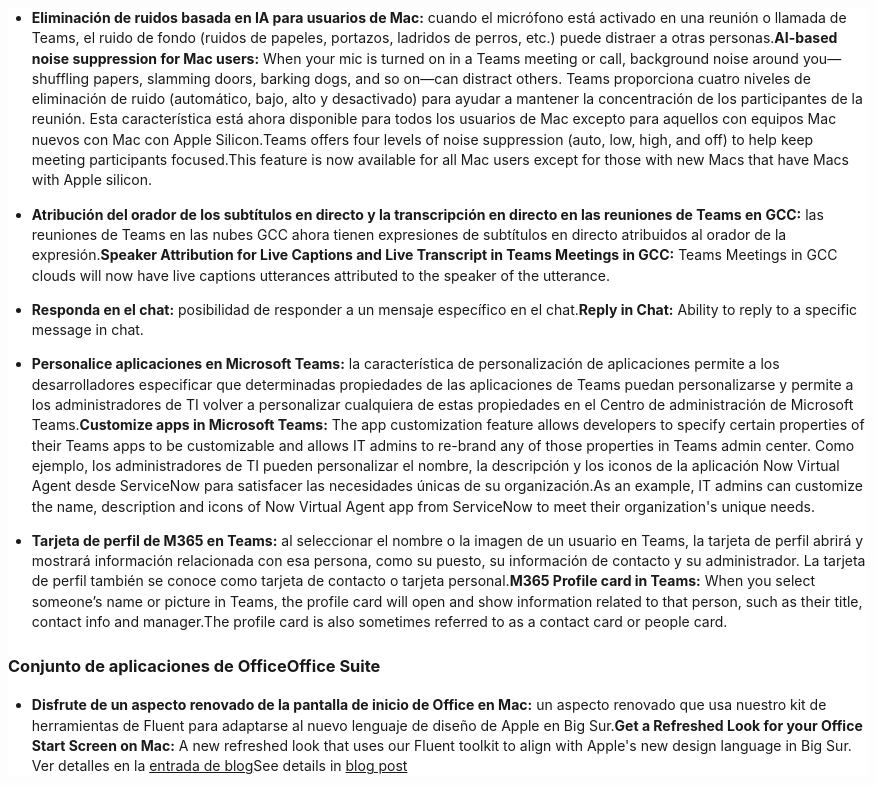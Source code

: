 - <span data-ttu-id="e881c-179">**Eliminación de ruidos basada en IA para usuarios de Mac:** cuando el micrófono está activado en una reunión o llamada de Teams, el ruido de fondo (ruidos de papeles, portazos, ladridos de perros, etc.) puede distraer a otras personas.</span><span class="sxs-lookup"><span data-stu-id="e881c-179">**AI-based noise suppression for Mac users:** When your mic is turned on in a Teams meeting or call, background noise around you—shuffling papers, slamming doors, barking dogs, and so on—can distract others.</span></span> <span data-ttu-id="e881c-180">Teams proporciona cuatro niveles de eliminación de ruido (automático, bajo, alto y desactivado) para ayudar a mantener la concentración de los participantes de la reunión. Esta característica está ahora disponible para todos los usuarios de Mac excepto para aquellos con equipos Mac nuevos con Mac con Apple Silicon.</span><span class="sxs-lookup"><span data-stu-id="e881c-180">Teams offers four levels of noise suppression (auto, low, high, and off) to help keep meeting participants focused.This feature is now available for all Mac users except for those with new Macs that have Macs with Apple silicon.</span></span>

- <span data-ttu-id="e881c-181">**Atribución del orador de los subtítulos en directo y la transcripción en directo en las reuniones de Teams en GCC:** las reuniones de Teams en las nubes GCC ahora tienen expresiones de subtítulos en directo atribuidos al orador de la expresión.</span><span class="sxs-lookup"><span data-stu-id="e881c-181">**Speaker Attribution for Live Captions and Live Transcript in Teams Meetings in GCC:** Teams Meetings in GCC clouds will now have live captions utterances attributed to the speaker of the utterance.</span></span>

- <span data-ttu-id="e881c-182">**Responda en el chat:** posibilidad de responder a un mensaje específico en el chat.</span><span class="sxs-lookup"><span data-stu-id="e881c-182">**Reply in Chat:** Ability to reply to a specific message in chat.</span></span>

- <span data-ttu-id="e881c-183">**Personalice aplicaciones en Microsoft Teams:** la característica de personalización de aplicaciones permite a los desarrolladores especificar que determinadas propiedades de las aplicaciones de Teams puedan personalizarse y permite a los administradores de TI volver a personalizar cualquiera de estas propiedades en el Centro de administración de Microsoft Teams.</span><span class="sxs-lookup"><span data-stu-id="e881c-183">**Customize apps in Microsoft Teams:** The app customization feature allows developers to specify certain properties of their Teams apps to be customizable and allows IT admins to re-brand any of those properties in Teams admin center.</span></span> <span data-ttu-id="e881c-184">Como ejemplo, los administradores de TI pueden personalizar el nombre, la descripción y los iconos de la aplicación Now Virtual Agent desde ServiceNow para satisfacer las necesidades únicas de su organización.</span><span class="sxs-lookup"><span data-stu-id="e881c-184">As an example, IT admins can customize the name, description and icons of Now Virtual Agent app from ServiceNow to meet their organization's unique needs.</span></span>

- <span data-ttu-id="e881c-185">**Tarjeta de perfil de M365 en Teams:** al seleccionar el nombre o la imagen de un usuario en Teams, la tarjeta de perfil abrirá y mostrará información relacionada con esa persona, como su puesto, su información de contacto y su administrador. La tarjeta de perfil también se conoce como tarjeta de contacto o tarjeta personal.</span><span class="sxs-lookup"><span data-stu-id="e881c-185">**M365 Profile card in Teams:** When you select someone’s name or picture in Teams, the profile card will open and show information related to that person, such as their title, contact info and manager.The profile card is also sometimes referred to as a contact card or people card.</span></span>

### <a name="office-suite"></a><span data-ttu-id="e881c-186">Conjunto de aplicaciones de Office</span><span class="sxs-lookup"><span data-stu-id="e881c-186">Office Suite</span></span>

- <span data-ttu-id="e881c-187">**Disfrute de un aspecto renovado de la pantalla de inicio de Office en Mac:** un aspecto renovado que usa nuestro kit de herramientas de Fluent para adaptarse al nuevo lenguaje de diseño de Apple en Big Sur.</span><span class="sxs-lookup"><span data-stu-id="e881c-187">**Get a Refreshed Look for your Office Start Screen on Mac:** A new refreshed look that uses our Fluent toolkit to align with Apple's new design language in Big Sur.</span></span><br /><span data-ttu-id="e881c-188">Ver detalles en la [entrada de blog](https://insider.office.com/es-ES/blog/visual-updates-to-start-experience-in-office-for-mac)</span><span class="sxs-lookup"><span data-stu-id="e881c-188">See details in [blog post](https://insider.office.com/es-ES/blog/visual-updates-to-start-experience-in-office-for-mac)</span></span>
